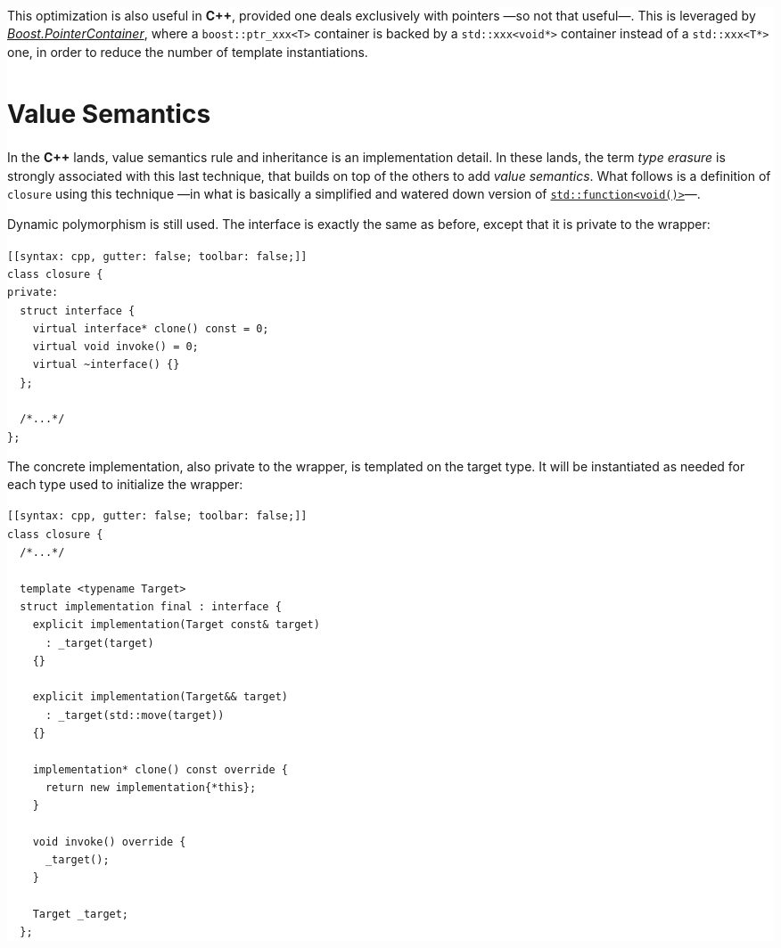 This optimization is also useful in **C++**, provided one deals exclusively with pointers &mdash;so not that useful&mdash;. This is leveraged by [_Boost.PointerContainer_](http://www.boost.org/libs/ptr_container "Boost.Pointer Container"), where a `boost::ptr_xxx<T>` container is backed by a `std::xxx<void*>` container instead of a `std::xxx<T*>` one, in order to reduce the number of template instantiations.

# Value Semantics

In the **C++** lands, value semantics rule and inheritance is an implementation detail. In these lands, the term _type erasure_ is strongly associated with this last technique, that builds on top of the others to add _value semantics_. What follows is a definition of `closure` using this technique &mdash;in what is basically a simplified and watered down version of [`std::function<void()>`](http://en.cppreference.com/w/cpp/utility/functional/function "std::function - cppreference.com")&mdash;. 

Dynamic polymorphism is still used. The interface is exactly the same as before, except that it is private to the wrapper:

    [[syntax: cpp, gutter: false; toolbar: false;]]
    class closure {
    private:
      struct interface {
        virtual interface* clone() const = 0;
        virtual void invoke() = 0;
        virtual ~interface() {}
      };

      /*...*/
    };

The concrete implementation, also private to the wrapper, is templated on the target type. It will be instantiated as needed for each type used to initialize the wrapper:

    [[syntax: cpp, gutter: false; toolbar: false;]]
    class closure {
      /*...*/

      template <typename Target>
      struct implementation final : interface {
        explicit implementation(Target const& target)
          : _target(target)
        {}

        explicit implementation(Target&& target)
          : _target(std::move(target))
        {}

        implementation* clone() const override {
          return new implementation{*this};
        }

        void invoke() override {
          _target();
        }

        Target _target;
      };
